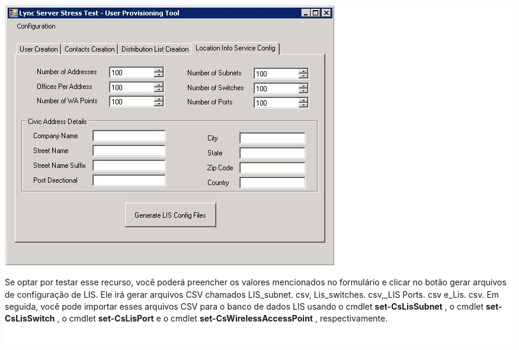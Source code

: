 ![Guia Configuração do serviço de informações de localização.](images/JJ945587.52ea4e9e-d50a-4dc9-982b-31ee5ace4578(OCS.15).jpg "Guia Configuração do serviço de informações de localização.")

Se optar por testar esse recurso, você poderá preencher os valores mencionados no formulário e clicar no botão gerar arquivos de configuração de LIS. Ele irá gerar arquivos CSV chamados LIS\_subnet. csv, Lis\_switches. csv,\_LIS Ports. csv e\_Lis. csv. Em seguida, você pode importar esses arquivos CSV para o banco de dados LIS usando o cmdlet **set-CsLisSubnet** , o cmdlet **set-CsLisSwitch** , o cmdlet **set-CsLisPort** e o cmdlet **set-CsWirelessAccessPoint** , respectivamente.

</div>

</div>

<span> </span>

</div>

</div>

</div>

